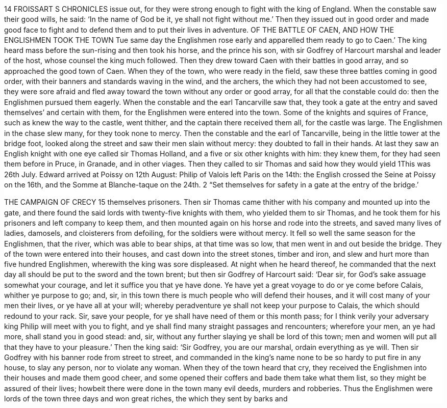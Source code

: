 14 FROISSART S CHRONICLES issue out, for they were strong enough to fight with the king of England. When the constable saw their good wills, he said: ‘In the name of God be it, ye shall not fight without me.’ Then they issued out in good order and made good face to fight and to defend them and to put their lives in adventure. OF THE BATTLE OF CAEN, AND HOW THE ENGLISHMEN TOOK THE TOWN Tue same day the Englishmen rose early and apparelled them ready to go to Caen.’ The king heard mass before the sun-rising and then took his horse, and the prince his son, with sir Godfrey of Harcourt marshal and leader of the host, whose counsel the king much followed. Then they drew toward Caen with their battles in good array, and so approached the good town of Caen. When they of the town, who were ready in the field, saw these three battles coming in good order, with their banners and standards waving in the wind, and the archers, the which they had not been accustomed to see, they were sore afraid and fled away toward the town without any order or good array, for all that the constable could do: then the Englishmen pursued them eagerly. When the constable and the earl Tancarville saw that, they took a gate at the entry and saved themselves’ and certain with them, for the Englishmen were entered into the town. Some of the knights and squires of France, such as knew the way to the castle, went thither, and the captain there received them all, for the castle was large. The Englishmen in the chase slew many, for they took none to mercy. Then the constable and the earl of Tancarville, being in the little tower at the bridge foot, looked along the street and saw their men slain without mercy: they doubted to fall in their hands. At last they saw an English knight with one eye called sir Thomas Holland, and a five or six other knights with him: they knew them, for they had seen them before in Pruce, in Granade, and in other viages. Then they called to sir Thomas and said how they would yield 1This was 26th July. Edward arrived at Poissy on 12th August: Philip of Valois left Paris on the 14th: the English crossed the Seine at Poissy on the 16th, and the Somme at Blanche-taque on the 24th. 2 “Set themselves for safety in a gate at the entry of the bridge.’

THE CAMPAIGN OF CRECY 15 themselves prisoners. Then sir Thomas came thither with his company and mounted up into the gate, and there found the said lords with twenty-five knights with them, who yielded them to sir Thomas, and he took them for his prisoners and left company to keep them, and then mounted again on his horse and rode into the streets, and saved many lives of ladies, damosels, and cloisterers from defoiling, for the soldiers were without mercy. It fell so well the same season for the Englishmen, that the river, which was able to bear ships, at that time was so low, that men went in and out beside the bridge. They of the town were entered into their houses, and cast down into the street stones, timber and iron, and slew and hurt more than five hundred Englishmen, wherewith the king was sore displeased. At night when he heard thereof, he commanded that the next day all should be put to the sword and the town brent; but then sir Godfrey of Harcourt said: ‘Dear sir, for God’s sake assuage somewhat your courage, and let it suffice you that ye have done. Ye have yet a great voyage to do or ye come before Calais, whither ye purpose to go; and, sir, in this town there is much people who will defend their houses, and it will cost many of your men their lives, or ye have all at your will; whereby peradventure ye shall not keep your purpose to Calais, the which should redound to your rack. Sir, save your people, for ye shall have need of them or this month pass; for I think verily your adversary king Philip will meet with you to fight, and ye shall find many straight passages and rencounters; wherefore your men, an ye had more, shall stand you in good stead: and, sir, without any further slaying ye shall be lord of this town; men and women will put all that they have to your pleasure.’ Then the king said: ‘Sir Godfrey, you are our marshal, ordain everything as ye will. Then sir Godfrey with his banner rode from street to street, and commanded in the king’s name none to be so hardy to put fire in any house, to slay any person, nor to violate any woman. When they of the town heard that cry, they received the Englishmen into their houses and made them good cheer, and some opened their coffers and bade them take what them list, so they might be assured of their lives; howbeit there were done in the town many evil deeds, murders and robberies. Thus the Englishmen were lords of the town three days and won great riches, the which they sent by barks and
